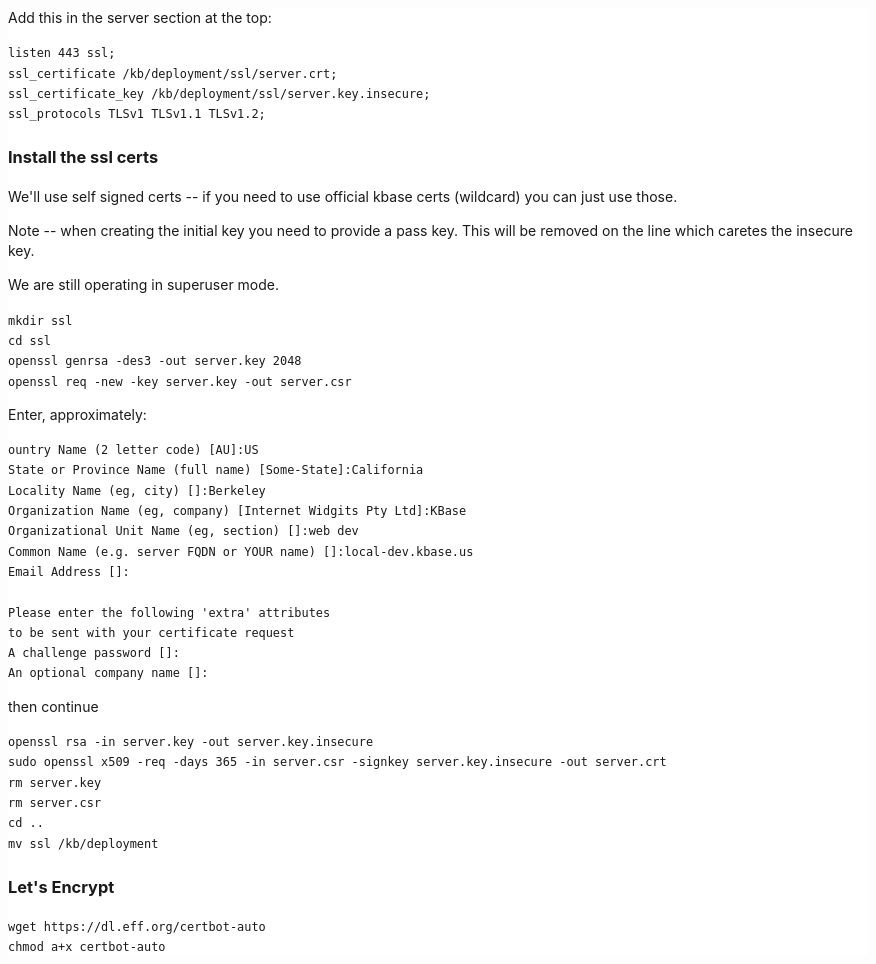 Add this in the server section at the top:

```
listen 443 ssl;
ssl_certificate /kb/deployment/ssl/server.crt;
ssl_certificate_key /kb/deployment/ssl/server.key.insecure;
ssl_protocols TLSv1 TLSv1.1 TLSv1.2; 
```

### Install the ssl certs

We'll use self signed certs -- if you need to use official kbase certs (wildcard) you can just use those.

Note -- when creating the initial key you need to provide a pass key. This will be removed on the line which caretes the insecure key.

We are still operating in superuser mode.

```
mkdir ssl
cd ssl
openssl genrsa -des3 -out server.key 2048
openssl req -new -key server.key -out server.csr
```

Enter, approximately:

```
ountry Name (2 letter code) [AU]:US
State or Province Name (full name) [Some-State]:California
Locality Name (eg, city) []:Berkeley
Organization Name (eg, company) [Internet Widgits Pty Ltd]:KBase
Organizational Unit Name (eg, section) []:web dev
Common Name (e.g. server FQDN or YOUR name) []:local-dev.kbase.us
Email Address []:

Please enter the following 'extra' attributes
to be sent with your certificate request
A challenge password []:
An optional company name []:
```

then continue

```
openssl rsa -in server.key -out server.key.insecure
sudo openssl x509 -req -days 365 -in server.csr -signkey server.key.insecure -out server.crt
rm server.key
rm server.csr
cd ..
mv ssl /kb/deployment
```

### Let's Encrypt

```
wget https://dl.eff.org/certbot-auto
chmod a+x certbot-auto
```
